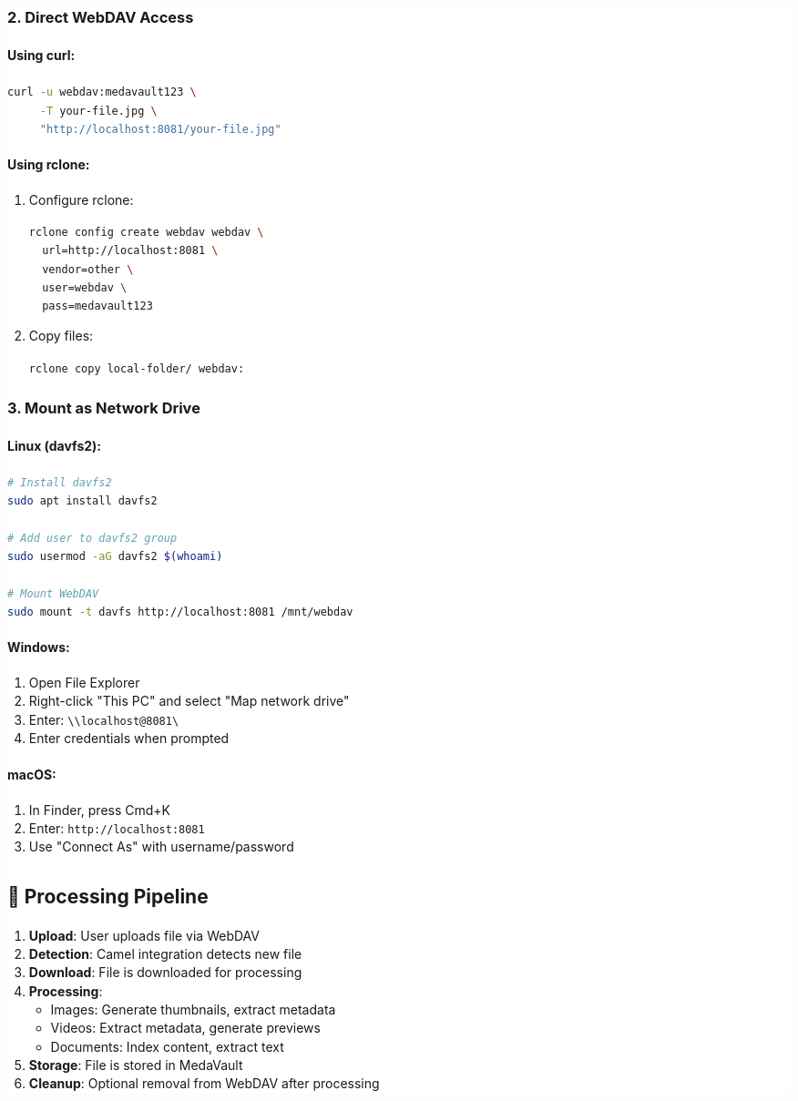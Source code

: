 ### 2. **Direct WebDAV Access**
#### Using curl:
```bash
curl -u webdav:medavault123 \
     -T your-file.jpg \
     "http://localhost:8081/your-file.jpg"
```

#### Using rclone:
1. Configure rclone:
   ```bash
   rclone config create webdav webdav \
     url=http://localhost:8081 \
     vendor=other \
     user=webdav \
     pass=medavault123
   ```
2. Copy files:
   ```bash
   rclone copy local-folder/ webdav:
   ```

### 3. **Mount as Network Drive**
#### Linux (davfs2):
```bash
# Install davfs2
sudo apt install davfs2

# Add user to davfs2 group
sudo usermod -aG davfs2 $(whoami)

# Mount WebDAV
sudo mount -t davfs http://localhost:8081 /mnt/webdav
```

#### Windows:
1. Open File Explorer
2. Right-click "This PC" and select "Map network drive"
3. Enter: `\\localhost@8081\`
4. Enter credentials when prompted

#### macOS:
1. In Finder, press Cmd+K
2. Enter: `http://localhost:8081`
3. Use "Connect As" with username/password

## 🔄 Processing Pipeline

1. **Upload**: User uploads file via WebDAV
2. **Detection**: Camel integration detects new file
3. **Download**: File is downloaded for processing
4. **Processing**:
   - Images: Generate thumbnails, extract metadata
   - Videos: Extract metadata, generate previews
   - Documents: Index content, extract text
5. **Storage**: File is stored in MedaVault
6. **Cleanup**: Optional removal from WebDAV after processing
